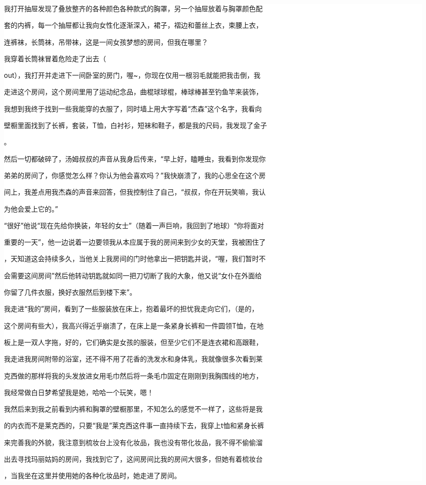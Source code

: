 

我打开抽屉发现了叠放整齐的各种颜色各种款式的胸罩，另一个抽屉放着与胸罩颜色配

套的内裤，每一个抽屉都让我向女性化逐渐深入，裙子，褶边和蕾丝上衣，束腰上衣，

连裤袜，长筒袜，吊带袜，这是一间女孩梦想的房间，但我在哪里？



我穿着长筒袜冒着危险走了出去（

out），我打开并走进下一间卧室的房门，喔~，你现在仅用一根羽毛就能把我击倒，我

走进这个房间，这个房间里用了运动纪念品，曲棍球球棍，棒球棒甚至钓鱼竿来装饰，

我想到我终于找到一些我能穿的衣服了，同时墙上用大字写着“杰森”这个名字，我看向

壁橱里面找到了长裤，套装，T恤，白衬衫，短袜和鞋子，都是我的尺码，我发现了金子

。

然后一切都破碎了，汤姆叔叔的声音从我身后传来，“早上好，瞌睡虫，我看到你发现你

弟弟的房间了，你感觉怎么样？你认为他会喜欢吗？”我快崩溃了，我的心思全在这个房

间上，我差点用我杰森的声音来回答，但我控制住了自己，“叔叔，你在开玩笑嘛，我认

为他会爱上它的。”





“很好”他说“现在先给你换装，年轻的女士”（随着一声巨响，我回到了地球）“你将面对

重要的一天”，他一边说着一边要领我从本应属于我的房间来到少女的天堂，我被困住了

，天知道这会持续多久，当他关上我房间的门时他拿出一把钥匙并说，“喔，我们暂时不

会需要这间房间”然后他转动钥匙就如同一把刀切断了我的大象，他又说“女仆在外面给

你留了几件衣服，换好衣服然后到楼下来”。



我走进“我的”房间，看到了一些服装放在床上，抱着最坏的担忧我走向它们，（是的，

这个房间有些大），我高兴得近乎崩溃了，在床上是一条紧身长裤和一件圆领T恤，在地

板上是一双人字拖，好的，它们确实是女孩的服装，但至少它们不是连衣裙和高跟鞋，

我走进我房间附带的浴室，还不得不用了花香的洗发水和身体乳，我就像很多次看到莱

克西做的那样将我的头发放进女用毛巾然后将一条毛巾固定在刚刚到我胸围线的地方，

我经常做白日梦希望我是她，哈哈一个玩笑，嗯！



我然后来到我之前看到内裤和胸罩的壁橱那里，不知怎么的感觉不一样了，这些将是我

的内衣而不是莱克西的，只要“我是”莱克西这件事一直持续下去，我穿上t恤和紧身长裤

来完善我的外貌，我注意到梳妆台上没有化妆品，我也没有带化妆品，我不得不偷偷溜

出去寻找玛丽姑妈的房间，我找到它了，这间房间比我的房间大很多，但她有着梳妆台

，当我坐在这里并使用她的各种化妆品时，她走进了房间。
